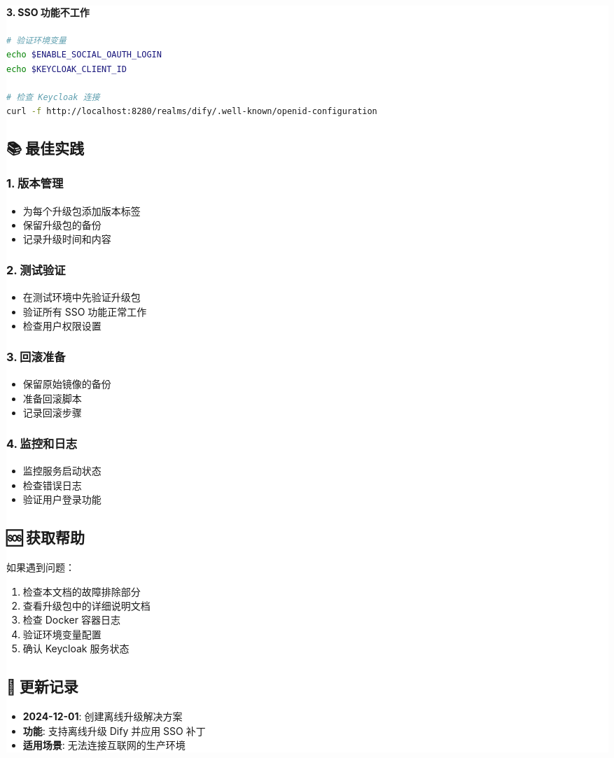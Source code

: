 #### 3. SSO 功能不工作

```bash
# 验证环境变量
echo $ENABLE_SOCIAL_OAUTH_LOGIN
echo $KEYCLOAK_CLIENT_ID

# 检查 Keycloak 连接
curl -f http://localhost:8280/realms/dify/.well-known/openid-configuration
```

## 📚 最佳实践

### 1. 版本管理

- 为每个升级包添加版本标签
- 保留升级包的备份
- 记录升级时间和内容

### 2. 测试验证

- 在测试环境中先验证升级包
- 验证所有 SSO 功能正常工作
- 检查用户权限设置

### 3. 回滚准备

- 保留原始镜像的备份
- 准备回滚脚本
- 记录回滚步骤

### 4. 监控和日志

- 监控服务启动状态
- 检查错误日志
- 验证用户登录功能

## 🆘 获取帮助

如果遇到问题：

1. 检查本文档的故障排除部分
2. 查看升级包中的详细说明文档
3. 检查 Docker 容器日志
4. 验证环境变量配置
5. 确认 Keycloak 服务状态

## 📅 更新记录

- **2024-12-01**: 创建离线升级解决方案
- **功能**: 支持离线升级 Dify 并应用 SSO 补丁
- **适用场景**: 无法连接互联网的生产环境
